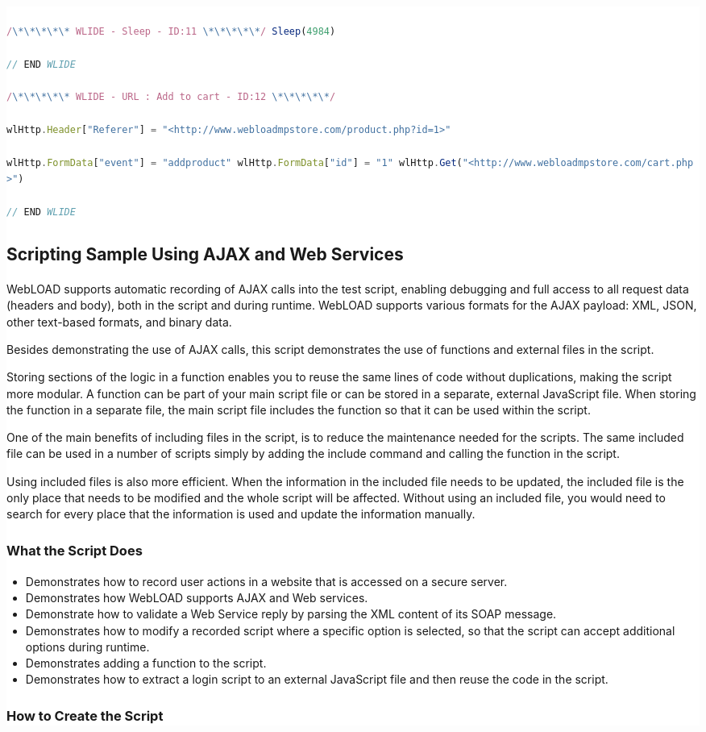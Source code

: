 ```javascript

/\*\*\*\*\* WLIDE - Sleep - ID:11 \*\*\*\*\*/ Sleep(4984)

// END WLIDE

/\*\*\*\*\* WLIDE - URL : Add to cart - ID:12 \*\*\*\*\*/

wlHttp.Header["Referer"] = "<http://www.webloadmpstore.com/product.php?id=1>"

wlHttp.FormData["event"] = "addproduct" wlHttp.FormData["id"] = "1" wlHttp.Get("<http://www.webloadmpstore.com/cart.php>")

// END WLIDE
```


## Scripting Sample Using AJAX and Web Services

WebLOAD supports automatic recording of AJAX calls into the test script, enabling debugging and full access to all request data (headers and body), both in the script and during runtime. WebLOAD supports various formats for the AJAX payload: XML, JSON, other text-based formats, and binary data.

Besides demonstrating the use of AJAX calls, this script demonstrates the use of functions and external files in the script.

Storing sections of the logic in a function enables you to reuse the same lines of code without duplications, making the script more modular. A function can be part of your main script file or can be stored in a separate, external JavaScript file. When storing the function in a separate file, the main script file includes the function so that it can be used within the script.

One of the main benefits of including files in the script, is to reduce the maintenance needed for the scripts. The same included file can be used in a number of scripts simply by adding the include command and calling the function in the script.

Using included files is also more efficient. When the information in the included file needs to be updated, the included file is the only place that needs to be modified and the whole script will be affected. Without using an included file, you would need to search for every place that the information is used and update the information manually.



### What the Script Does

- Demonstrates how to record user actions in a website that is accessed on a secure server.
- Demonstrates how WebLOAD supports AJAX and Web services.
- Demonstrate how to validate a Web Service reply by parsing the XML content of its SOAP message.
- Demonstrates how to modify a recorded script where a specific option is selected, so that the script can accept additional options during runtime.
- Demonstrates adding a function to the script.
- Demonstrates how to extract a login script to an external JavaScript file and then reuse the code in the script.

### How to Create the Script
